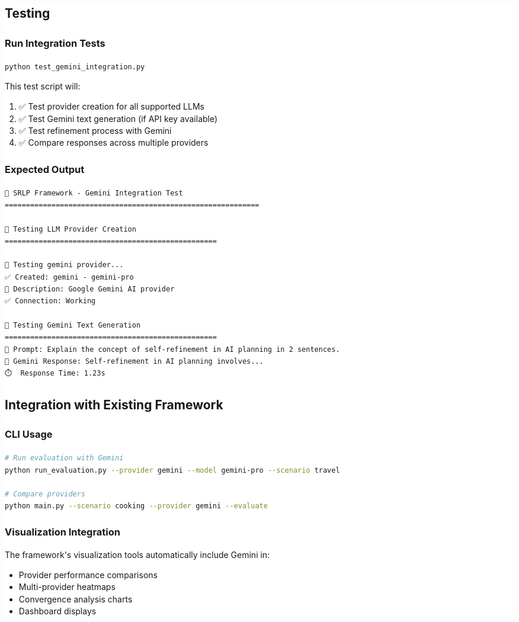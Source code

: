 ## Testing

### Run Integration Tests

```bash
python test_gemini_integration.py
```

This test script will:
1. ✅ Test provider creation for all supported LLMs
2. ✅ Test Gemini text generation (if API key available)
3. ✅ Test refinement process with Gemini
4. ✅ Compare responses across multiple providers

### Expected Output

```
🚀 SRLP Framework - Gemini Integration Test
============================================================

🧪 Testing LLM Provider Creation
==================================================

🔧 Testing gemini provider...
✅ Created: gemini - gemini-pro
📝 Description: Google Gemini AI provider
✅ Connection: Working

🤖 Testing Gemini Text Generation
==================================================
📝 Prompt: Explain the concept of self-refinement in AI planning in 2 sentences.
🤖 Gemini Response: Self-refinement in AI planning involves...
⏱️  Response Time: 1.23s
```

## Integration with Existing Framework

### CLI Usage

```bash
# Run evaluation with Gemini
python run_evaluation.py --provider gemini --model gemini-pro --scenario travel

# Compare providers
python main.py --scenario cooking --provider gemini --evaluate
```

### Visualization Integration

The framework's visualization tools automatically include Gemini in:
- Provider performance comparisons
- Multi-provider heatmaps
- Convergence analysis charts
- Dashboard displays
